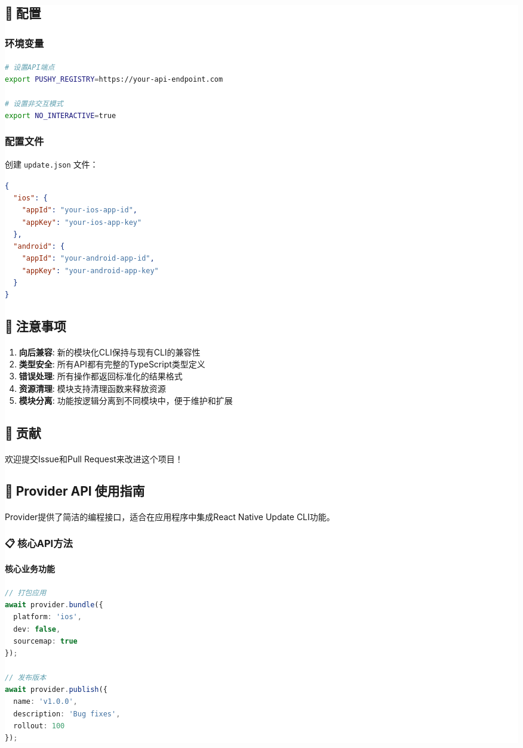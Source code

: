 ## 🔧 配置

### 环境变量

```bash
# 设置API端点
export PUSHY_REGISTRY=https://your-api-endpoint.com

# 设置非交互模式
export NO_INTERACTIVE=true
```

### 配置文件

创建 `update.json` 文件：

```json
{
  "ios": {
    "appId": "your-ios-app-id",
    "appKey": "your-ios-app-key"
  },
  "android": {
    "appId": "your-android-app-id",
    "appKey": "your-android-app-key"
  }
}
```

## 🚨 注意事项

1. **向后兼容**: 新的模块化CLI保持与现有CLI的兼容性
2. **类型安全**: 所有API都有完整的TypeScript类型定义
3. **错误处理**: 所有操作都返回标准化的结果格式
4. **资源清理**: 模块支持清理函数来释放资源
5. **模块分离**: 功能按逻辑分离到不同模块中，便于维护和扩展

## 🤝 贡献

欢迎提交Issue和Pull Request来改进这个项目！

## 🚀 Provider API 使用指南

Provider提供了简洁的编程接口，适合在应用程序中集成React Native Update CLI功能。

### 📋 核心API方法

#### 核心业务功能
```typescript
// 打包应用
await provider.bundle({
  platform: 'ios',
  dev: false,
  sourcemap: true
});

// 发布版本
await provider.publish({
  name: 'v1.0.0',
  description: 'Bug fixes',
  rollout: 100
});

```